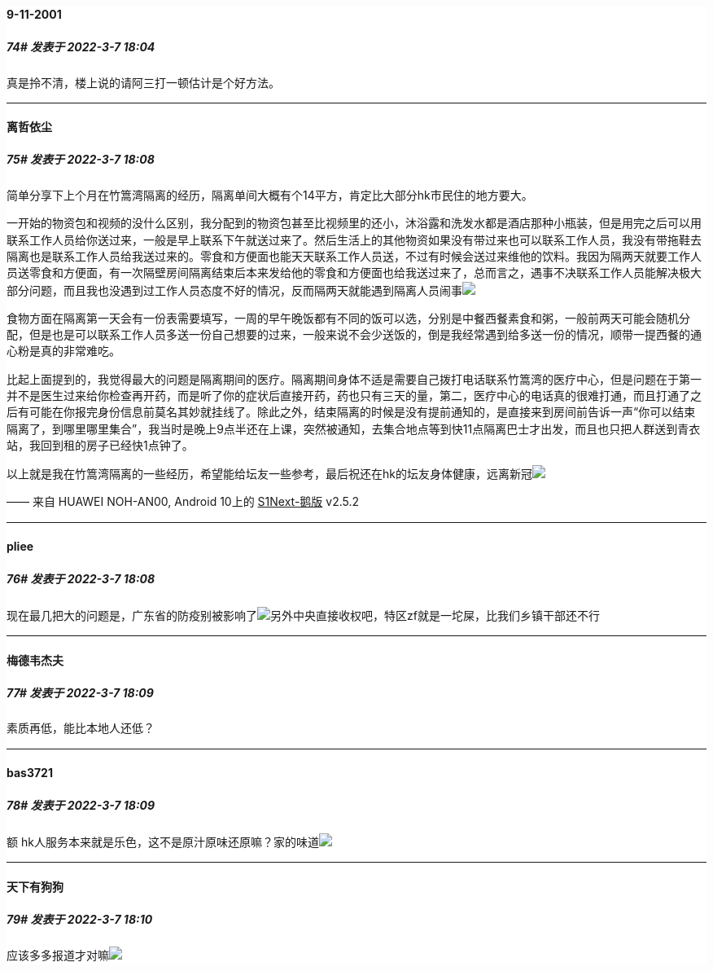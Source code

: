 ####  9-11-2001  
##### 74#       发表于 2022-3-7 18:04

真是拎不清，楼上说的请阿三打一顿估计是个好方法。

*****

####  离哲依尘  
##### 75#       发表于 2022-3-7 18:08

简单分享下上个月在竹篙湾隔离的经历，隔离单间大概有个14平方，肯定比大部分hk市民住的地方要大。

一开始的物资包和视频的没什么区别，我分配到的物资包甚至比视频里的还小，沐浴露和洗发水都是酒店那种小瓶装，但是用完之后可以用联系工作人员给你送过来，一般是早上联系下午就送过来了。然后生活上的其他物资如果没有带过来也可以联系工作人员，我没有带拖鞋去隔离也是联系工作人员给我送过来的。零食和方便面也能天天联系工作人员送，不过有时候会送过来维他的饮料。我因为隔两天就要工作人员送零食和方便面，有一次隔壁房间隔离结束后本来发给他的零食和方便面也给我送过来了，总而言之，遇事不决联系工作人员能解决极大部分问题，而且我也没遇到过工作人员态度不好的情况，反而隔两天就能遇到隔离人员闹事<img src="https://static.saraba1st.com/image/smiley/face2017/067.png" referrerpolicy="no-referrer">

食物方面在隔离第一天会有一份表需要填写，一周的早午晚饭都有不同的饭可以选，分别是中餐西餐素食和粥，一般前两天可能会随机分配，但是也是可以联系工作人员多送一份自己想要的过来，一般来说不会少送饭的，倒是我经常遇到给多送一份的情况，顺带一提西餐的通心粉是真的非常难吃。

比起上面提到的，我觉得最大的问题是隔离期间的医疗。隔离期间身体不适是需要自己拨打电话联系竹篙湾的医疗中心，但是问题在于第一并不是医生过来给你检查再开药，而是听了你的症状后直接开药，药也只有三天的量，第二，医疗中心的电话真的很难打通，而且打通了之后有可能在你报完身份信息前莫名其妙就挂线了。除此之外，结束隔离的时候是没有提前通知的，是直接来到房间前告诉一声“你可以结束隔离了，到哪里哪里集合”，我当时是晚上9点半还在上课，突然被通知，去集合地点等到快11点隔离巴士才出发，而且也只把人群送到青衣站，我回到租的房子已经快1点钟了。

以上就是我在竹篙湾隔离的一些经历，希望能给坛友一些参考，最后祝还在hk的坛友身体健康，远离新冠<img src="https://p.sda1.dev/5/0e05e7be084cb3ff81cb2ed197807827/IMG_CMP_54260699.jpeg" referrerpolicy="no-referrer">

—— 来自 HUAWEI NOH-AN00, Android 10上的 [S1Next-鹅版](https://github.com/ykrank/S1-Next/releases) v2.5.2

*****

####  pliee  
##### 76#       发表于 2022-3-7 18:08

现在最几把大的问题是，广东省的防疫别被影响了<img src="https://static.saraba1st.com/image/smiley/face2017/049.png" referrerpolicy="no-referrer">另外中央直接收权吧，特区zf就是一坨屎，比我们乡镇干部还不行

*****

####  梅德韦杰夫  
##### 77#       发表于 2022-3-7 18:09

素质再低，能比本地人还低？

*****

####  bas3721  
##### 78#       发表于 2022-3-7 18:09

额 hk人服务本来就是乐色，这不是原汁原味还原嘛？家的味道<img src="https://static.saraba1st.com/image/smiley/face2017/037.png" referrerpolicy="no-referrer">

*****

####  天下有狗狗  
##### 79#       发表于 2022-3-7 18:10

应该多多报道才对嘛<img src="https://static.saraba1st.com/image/smiley/face2017/117.png" referrerpolicy="no-referrer">

